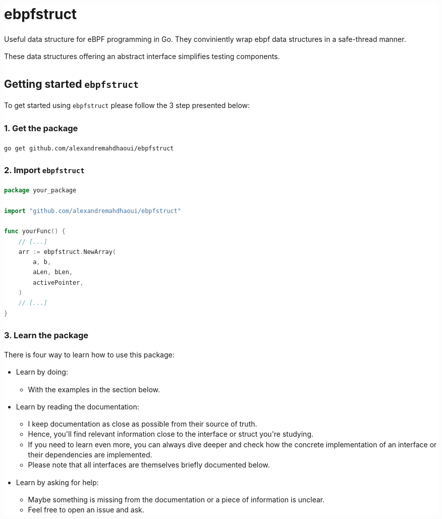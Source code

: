 # ebpfstruct

Useful data structure for eBPF programming in Go. They conviniently wrap ebpf data structures
in a safe-thread manner.

These data structures offering an abstract interface simplifies testing components.

## Getting started `ebpfstruct`

To get started using `ebpfstruct` please follow the 3 step presented below:

### 1. Get the package

```shell
go get github.com/alexandremahdhaoui/ebpfstruct
```

### 2. Import `ebpfstruct`

```go
package your_package

import "github.com/alexandremahdhaoui/ebpfstruct"

func yourFunc() {
    // [...]
    arr := ebpfstruct.NewArray(
	    a, b,
	    aLen, bLen,
	    activePointer,
    )
    // [...]
}
```

### 3. Learn the package

There is four way to learn how to use this package:

- Learn by doing:
  - With the examples in the section below.

- Learn by reading the documentation:
  - I keep documentation as close as possible from their source of truth.
  - Hence, you'll find relevant information close to the interface or struct
    you're studying.
  - If you need to learn even more, you can always dive deeper and check how the
  concrete implementation of an interface or their dependencies are implemented.
  - Please note that all interfaces are themselves briefly documented below.

- Learn by asking for help:
  - Maybe something is missing from the documentation or a piece of information 
    is unclear.
  - Feel free to open an issue and ask.
